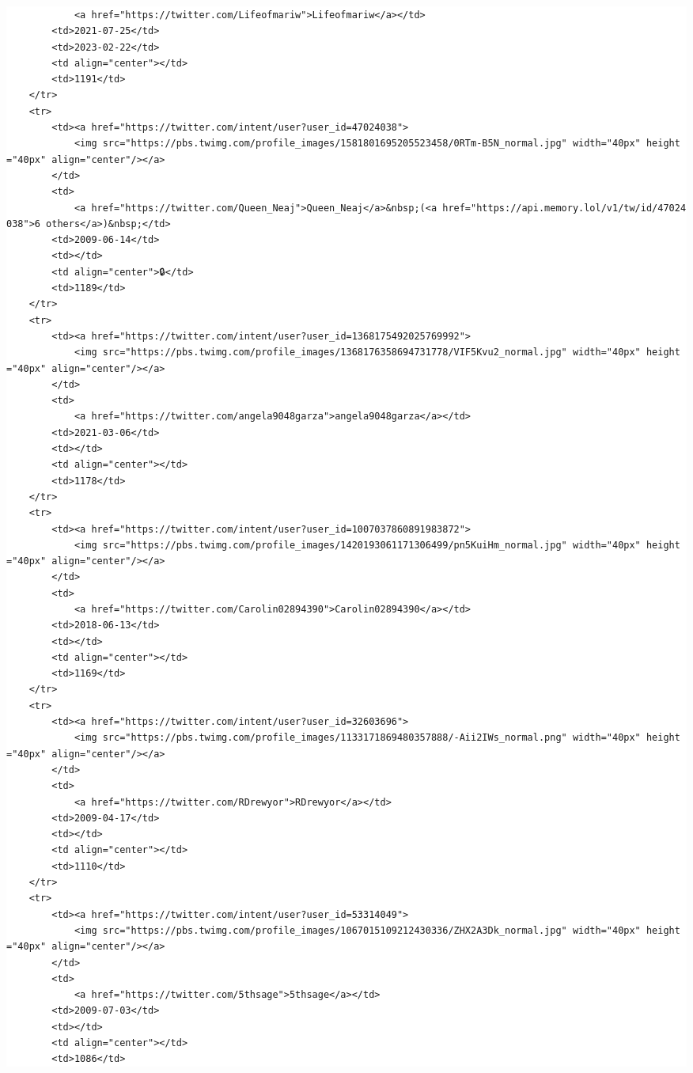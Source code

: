                 <a href="https://twitter.com/Lifeofmariw">Lifeofmariw</a></td>
            <td>2021-07-25</td>
            <td>2023-02-22</td>
            <td align="center"></td>
            <td>1191</td>
        </tr>
        <tr>
            <td><a href="https://twitter.com/intent/user?user_id=47024038">
                <img src="https://pbs.twimg.com/profile_images/1581801695205523458/0RTm-B5N_normal.jpg" width="40px" height="40px" align="center"/></a>
            </td>
            <td>
                <a href="https://twitter.com/Queen_Neaj">Queen_Neaj</a>&nbsp;(<a href="https://api.memory.lol/v1/tw/id/47024038">6 others</a>)&nbsp;</td>
            <td>2009-06-14</td>
            <td></td>
            <td align="center">🔒</td>
            <td>1189</td>
        </tr>
        <tr>
            <td><a href="https://twitter.com/intent/user?user_id=1368175492025769992">
                <img src="https://pbs.twimg.com/profile_images/1368176358694731778/VIF5Kvu2_normal.jpg" width="40px" height="40px" align="center"/></a>
            </td>
            <td>
                <a href="https://twitter.com/angela9048garza">angela9048garza</a></td>
            <td>2021-03-06</td>
            <td></td>
            <td align="center"></td>
            <td>1178</td>
        </tr>
        <tr>
            <td><a href="https://twitter.com/intent/user?user_id=1007037860891983872">
                <img src="https://pbs.twimg.com/profile_images/1420193061171306499/pn5KuiHm_normal.jpg" width="40px" height="40px" align="center"/></a>
            </td>
            <td>
                <a href="https://twitter.com/Carolin02894390">Carolin02894390</a></td>
            <td>2018-06-13</td>
            <td></td>
            <td align="center"></td>
            <td>1169</td>
        </tr>
        <tr>
            <td><a href="https://twitter.com/intent/user?user_id=32603696">
                <img src="https://pbs.twimg.com/profile_images/1133171869480357888/-Aii2IWs_normal.png" width="40px" height="40px" align="center"/></a>
            </td>
            <td>
                <a href="https://twitter.com/RDrewyor">RDrewyor</a></td>
            <td>2009-04-17</td>
            <td></td>
            <td align="center"></td>
            <td>1110</td>
        </tr>
        <tr>
            <td><a href="https://twitter.com/intent/user?user_id=53314049">
                <img src="https://pbs.twimg.com/profile_images/1067015109212430336/ZHX2A3Dk_normal.jpg" width="40px" height="40px" align="center"/></a>
            </td>
            <td>
                <a href="https://twitter.com/5thsage">5thsage</a></td>
            <td>2009-07-03</td>
            <td></td>
            <td align="center"></td>
            <td>1086</td>
